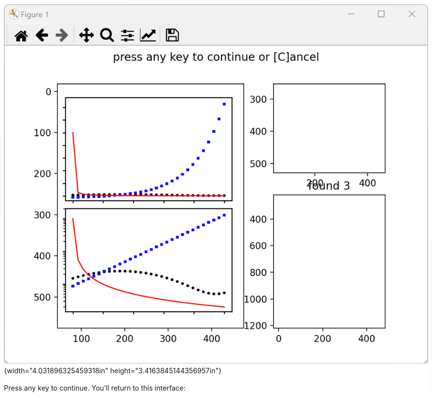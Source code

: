 ![](imgs/image7.png){width="4.031896325459318in" height="3.4163845144356957in"}

Press any key to continue. You’ll return to this interface:
